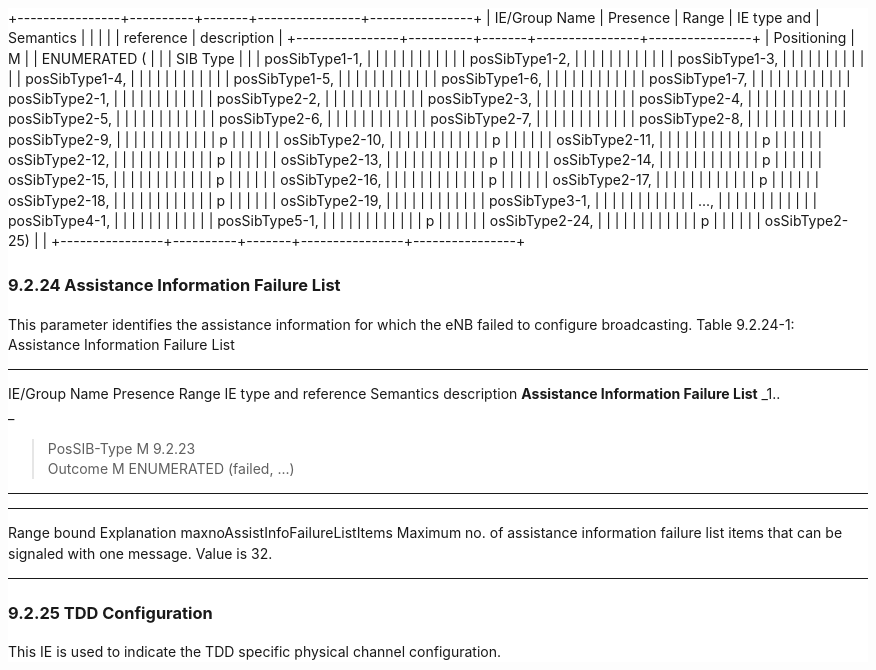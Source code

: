 +----------------+----------+-------+----------------+----------------+ | IE/Group Name | Presence | Range | IE type and | Semantics | | | | | reference | description | +----------------+----------+-------+----------------+----------------+ | Positioning | M | | ENUMERATED ( | | | SIB Type | | | posSibType1-1, | | | | | | | | | | | | posSibType1-2, | | | | | | | | | | | | posSibType1-3, | | | | | | | | | | | | posSibType1-4, | | | | | | | | | | | | posSibType1-5, | | | | | | | | | | | | posSibType1-6, | | | | | | | | | | | | posSibType1-7, | | | | | | | | | | | | posSibType2-1, | | | | | | | | | | | | posSibType2-2, | | | | | | | | | | | | posSibType2-3, | | | | | | | | | | | | posSibType2-4, | | | | | | | | | | | | posSibType2-5, | | | | | | | | | | | | posSibType2-6, | | | | | | | | | | | | posSibType2-7, | | | | | | | | | | | | posSibType2-8, | | | | | | | | | | | | posSibType2-9, | | | | | | | | | | | | p | | | | | | osSibType2-10, | | | | | | | | | | | | p | | | | | | osSibType2-11, | | | | | | | | | | | | p | | | | | | osSibType2-12, | | | | | | | | | | | | p | | | | | | osSibType2-13, | | | | | | | | | | | | p | | | | | | osSibType2-14, | | | | | | | | | | | | p | | | | | | osSibType2-15, | | | | | | | | | | | | p | | | | | | osSibType2-16, | | | | | | | | | | | | p | | | | | | osSibType2-17, | | | | | | | | | | | | p | | | | | | osSibType2-18, | | | | | | | | | | | | p | | | | | | osSibType2-19, | | | | | | | | | | | | posSibType3-1, | | | | | | | | | | | | ..., | | | | | | | | | | | | posSibType4-1, | | | | | | | | | | | | posSibType5-1, | | | | | | | | | | | | p | | | | | | osSibType2-24, | | | | | | | | | | | | p | | | | | | osSibType2-25) | | +----------------+----------+-------+----------------+----------------+
### 9.2.24 Assistance Information Failure List
This parameter identifies the assistance information for which the eNB failed
to configure broadcasting.
Table 9.2.24-1: Assistance Information Failure List
* * *
IE/Group Name Presence Range IE type and reference Semantics description
**Assistance Information Failure List** _1..\
_  
>PosSIB-Type M 9.2.23  
>Outcome M ENUMERATED (failed, ...)
* * *
* * *
Range bound Explanation maxnoAssistInfoFailureListItems Maximum no. of
assistance information failure list items that can be signaled with one
message. Value is 32.
* * *
### 9.2.25 TDD Configuration
This IE is used to indicate the TDD specific physical channel configuration.
